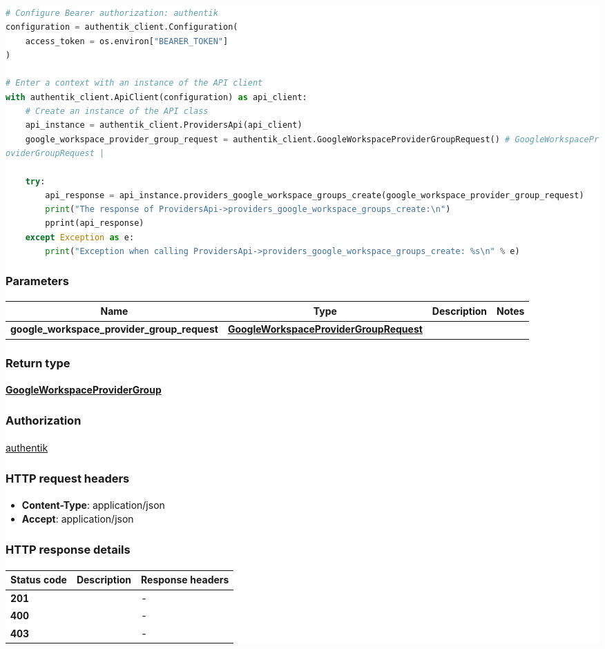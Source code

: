 ```python
# Configure Bearer authorization: authentik
configuration = authentik_client.Configuration(
    access_token = os.environ["BEARER_TOKEN"]
)

# Enter a context with an instance of the API client
with authentik_client.ApiClient(configuration) as api_client:
    # Create an instance of the API class
    api_instance = authentik_client.ProvidersApi(api_client)
    google_workspace_provider_group_request = authentik_client.GoogleWorkspaceProviderGroupRequest() # GoogleWorkspaceProviderGroupRequest | 

    try:
        api_response = api_instance.providers_google_workspace_groups_create(google_workspace_provider_group_request)
        print("The response of ProvidersApi->providers_google_workspace_groups_create:\n")
        pprint(api_response)
    except Exception as e:
        print("Exception when calling ProvidersApi->providers_google_workspace_groups_create: %s\n" % e)
```



### Parameters


Name | Type | Description  | Notes
------------- | ------------- | ------------- | -------------
 **google_workspace_provider_group_request** | [**GoogleWorkspaceProviderGroupRequest**](GoogleWorkspaceProviderGroupRequest.md)|  | 

### Return type

[**GoogleWorkspaceProviderGroup**](GoogleWorkspaceProviderGroup.md)

### Authorization

[authentik](../README.md#authentik)

### HTTP request headers

 - **Content-Type**: application/json
 - **Accept**: application/json

### HTTP response details

| Status code | Description | Response headers |
|-------------|-------------|------------------|
**201** |  |  -  |
**400** |  |  -  |
**403** |  |  -  |
